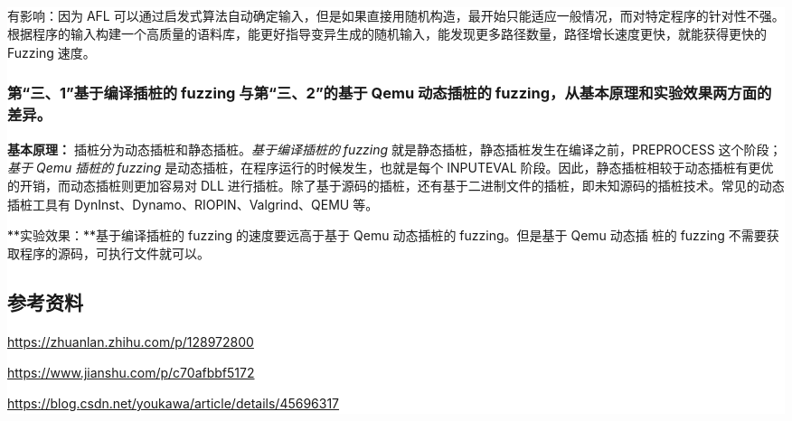 有影响：因为 AFL 可以通过启发式算法自动确定输入，但是如果直接用随机构造，最开始只能适应一般情况，而对特定程序的针对性不强。根据程序的输入构建一个高质量的语料库，能更好指导变异生成的随机输入，能发现更多路径数量，路径增长速度更快，就能获得更快的 Fuzzing 速度。



### 第“三、1”基于编译插桩的 fuzzing 与第“三、2”的基于 Qemu 动态插桩的 fuzzing，从基本原理和实验效果两方面的差异。

**基本原理：** 插桩分为动态插桩和静态插桩。*基于编译插桩的 fuzzing* 就是静态插桩，静态插桩发生在编译之前，PREPROCESS 这个阶段；*基于 Qemu 插桩的 fuzzing* 是动态插桩，在程序运行的时候发生，也就是每个 INPUTEVAL 阶段。因此，静态插桩相较于动态插桩有更优的开销，而动态插桩则更加容易对 DLL 进行插桩。除了基于源码的插桩，还有基于二进制文件的插桩，即未知源码的插桩技术。常见的动态插桩工具有 DynInst、Dynamo、RIOPIN、Valgrind、QEMU 等。

**实验效果：**基于编译插桩的 fuzzing 的速度要远高于基于 Qemu 动态插桩的 fuzzing。但是基于 Qemu 动态插 桩的 fuzzing 不需要获取程序的源码，可执行文件就可以。



## 参考资料

https://zhuanlan.zhihu.com/p/128972800

https://www.jianshu.com/p/c70afbbf5172

https://blog.csdn.net/youkawa/article/details/45696317